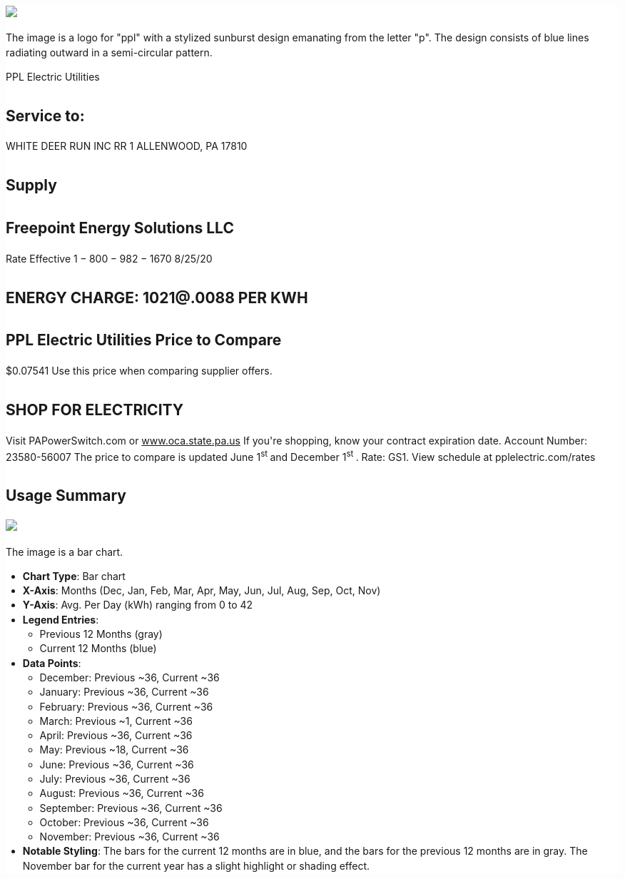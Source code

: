 ![](images/img-0.jpeg)

The image is a logo for "ppl" with a stylized sunburst design emanating from the letter "p". The design consists of blue lines radiating outward in a semi-circular pattern.

PPL Electric Utilities

## Service to:

WHITE DEER RUN INC
RR 1
ALLENWOOD, PA 17810

## Supply

## Freepoint Energy Solutions LLC

Rate Effective
$1-800-982-1670$
$8 / 25 / 20$

## ENERGY CHARGE: 1021@.0088 PER KWH

## PPL Electric Utilities Price to Compare

\$0.07541 Use this price when comparing supplier offers.

## SHOP FOR ELECTRICITY

Visit PAPowerSwitch.com or www.oca.state.pa.us If you're shopping, know your contract expiration date. Account Number: 23580-56007
The price to compare is updated June $1^{\text {st }}$ and December $1^{\text {st }}$.
Rate: GS1. View schedule at pplelectric.com/rates

## Usage Summary

![](images/img-1.jpeg)

The image is a bar chart.

- **Chart Type**: Bar chart
- **X-Axis**: Months (Dec, Jan, Feb, Mar, Apr, May, Jun, Jul, Aug, Sep, Oct, Nov)
- **Y-Axis**: Avg. Per Day (kWh) ranging from 0 to 42
- **Legend Entries**: 
  - Previous 12 Months (gray)
  - Current 12 Months (blue)
- **Data Points**:
  - December: Previous ~36, Current ~36
  - January: Previous ~36, Current ~36
  - February: Previous ~36, Current ~36
  - March: Previous ~1, Current ~36
  - April: Previous ~36, Current ~36
  - May: Previous ~18, Current ~36
  - June: Previous ~36, Current ~36
  - July: Previous ~36, Current ~36
  - August: Previous ~36, Current ~36
  - September: Previous ~36, Current ~36
  - October: Previous ~36, Current ~36
  - November: Previous ~36, Current ~36
- **Notable Styling**: The bars for the current 12 months are in blue, and the bars for the previous 12 months are in gray. The November bar for the current year has a slight highlight or shading effect.